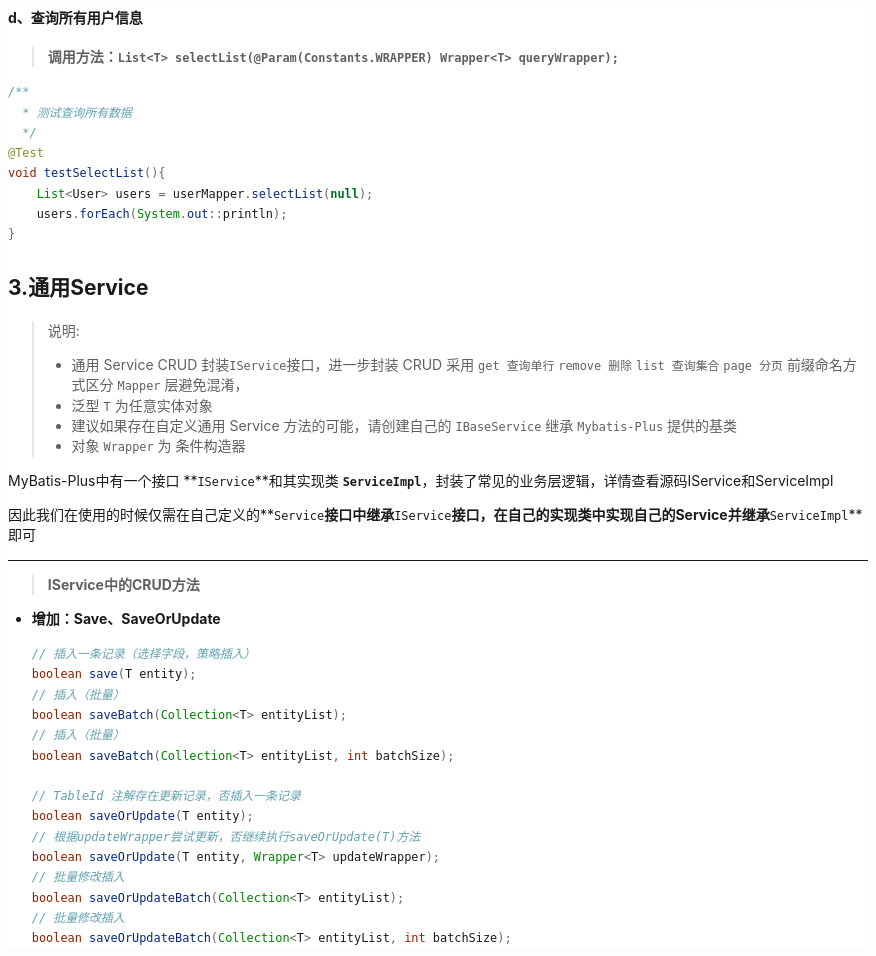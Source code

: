 

#### d、查询所有用户信息

> **调用方法：`List<T> selectList(@Param(Constants.WRAPPER) Wrapper<T> queryWrapper);`**

```java
/**
  * 测试查询所有数据
  */
@Test
void testSelectList(){
    List<User> users = userMapper.selectList(null);
    users.forEach(System.out::println);
}
```



## 3.通用Service

> 说明:
>
> - 通用 Service CRUD 封装`IService`接口，进一步封装 CRUD 采用 `get 查询单行` `remove 删除` `list 查询集合` `page 分页` 前缀命名方式区分 `Mapper` 层避免混淆，
> - 泛型 `T` 为任意实体对象
> - 建议如果存在自定义通用 Service 方法的可能，请创建自己的 `IBaseService` 继承 `Mybatis-Plus` 提供的基类
> - 对象 `Wrapper` 为 条件构造器

MyBatis-Plus中有一个接口 **`IService`**和其实现类 **`ServiceImpl`**，封装了常见的业务层逻辑，详情查看源码IService和ServiceImpl

因此我们在使用的时候仅需在自己定义的**`Service`**接口中继承**`IService`**接口，在自己的实现类中实现自己的Service并继承**`ServiceImpl`**即可

---

> **IService中的CRUD方法**

- **增加：Save、SaveOrUpdate**

  ```java
  // 插入一条记录（选择字段，策略插入）
  boolean save(T entity);
  // 插入（批量）
  boolean saveBatch(Collection<T> entityList);
  // 插入（批量）
  boolean saveBatch(Collection<T> entityList, int batchSize);
  
  // TableId 注解存在更新记录，否插入一条记录
  boolean saveOrUpdate(T entity);
  // 根据updateWrapper尝试更新，否继续执行saveOrUpdate(T)方法
  boolean saveOrUpdate(T entity, Wrapper<T> updateWrapper);
  // 批量修改插入
  boolean saveOrUpdateBatch(Collection<T> entityList);
  // 批量修改插入
  boolean saveOrUpdateBatch(Collection<T> entityList, int batchSize);
  ```
